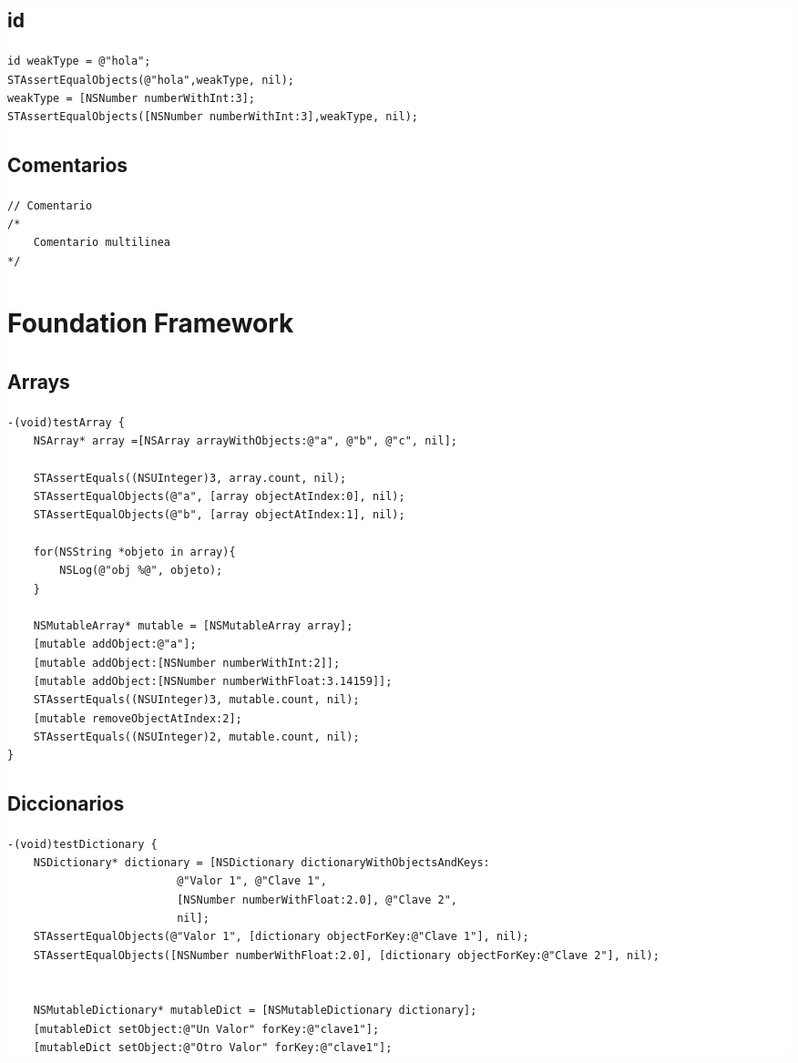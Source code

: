 ## id
    id weakType = @"hola";
    STAssertEqualObjects(@"hola",weakType, nil);
	weakType = [NSNumber numberWithInt:3];
    STAssertEqualObjects([NSNumber numberWithInt:3],weakType, nil);

## Comentarios
	// Comentario
	/*
		Comentario multilinea
	*/

# Foundation Framework

## Arrays

	-(void)testArray {
	    NSArray* array =[NSArray arrayWithObjects:@"a", @"b", @"c", nil];
        
	    STAssertEquals((NSUInteger)3, array.count, nil);
	    STAssertEqualObjects(@"a", [array objectAtIndex:0], nil);
	    STAssertEqualObjects(@"b", [array objectAtIndex:1], nil);
	    
	    for(NSString *objeto in array){
	        NSLog(@"obj %@", objeto);
	    }
	    
	    NSMutableArray* mutable = [NSMutableArray array];
	    [mutable addObject:@"a"];
	    [mutable addObject:[NSNumber numberWithInt:2]];
	    [mutable addObject:[NSNumber numberWithFloat:3.14159]];
	    STAssertEquals((NSUInteger)3, mutable.count, nil);
	    [mutable removeObjectAtIndex:2];
	    STAssertEquals((NSUInteger)2, mutable.count, nil);
	}

## Diccionarios

	-(void)testDictionary {
	    NSDictionary* dictionary = [NSDictionary dictionaryWithObjectsAndKeys:
	                          @"Valor 1", @"Clave 1",
	                          [NSNumber numberWithFloat:2.0], @"Clave 2",
	                          nil];
	    STAssertEqualObjects(@"Valor 1", [dictionary objectForKey:@"Clave 1"], nil);
	    STAssertEqualObjects([NSNumber numberWithFloat:2.0], [dictionary objectForKey:@"Clave 2"], nil);    
	    
	    
	    NSMutableDictionary* mutableDict = [NSMutableDictionary dictionary];
	    [mutableDict setObject:@"Un Valor" forKey:@"clave1"];
	    [mutableDict setObject:@"Otro Valor" forKey:@"clave1"];
	    